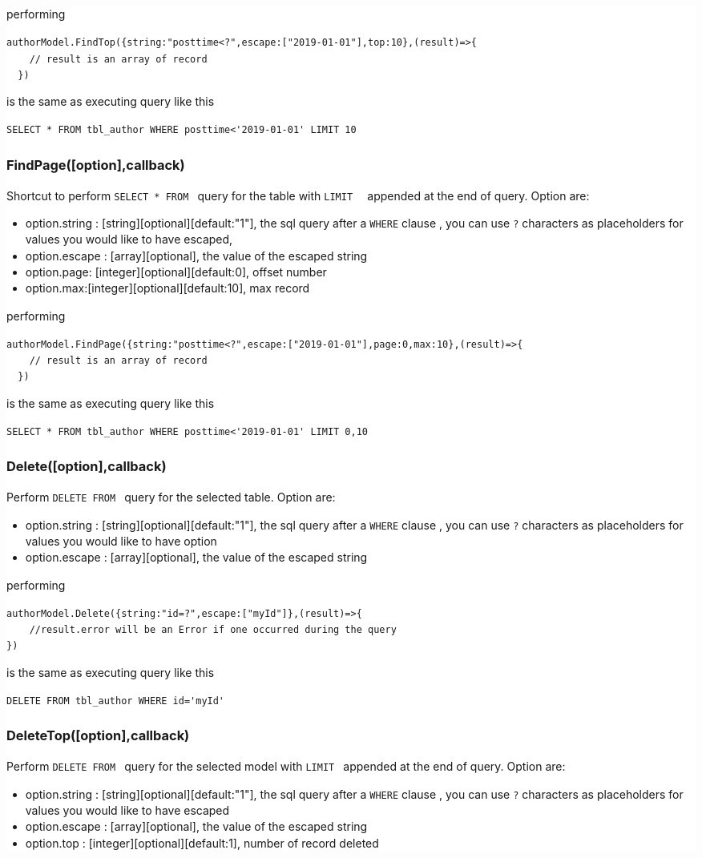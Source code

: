 performing 
```
authorModel.FindTop({string:"posttime<?",escape:["2019-01-01"],top:10},(result)=>{
    // result is an array of record
  })
```
is the same as executing query like this
```
SELECT * FROM tbl_author WHERE posttime<'2019-01-01' LIMIT 10
```
### FindPage([option],callback)
Shortcut to perform ```SELECT * FROM ``` query for the table with ```LIMIT  ``` appended at the end of query.  Option are:
- option.string : [string][optional][default:"1"], the sql query after a ```WHERE``` clause , you can use ``?`` characters as placeholders for values you would like to have escaped,
- option.escape : [array][optional], the value of the escaped string 
- option.page: [integer][optional][default:0], offset number
- option.max:[integer][optional][default:10], max record

performing 
```
authorModel.FindPage({string:"posttime<?",escape:["2019-01-01"],page:0,max:10},(result)=>{
    // result is an array of record
  })
```
is the same as executing query like this
```
SELECT * FROM tbl_author WHERE posttime<'2019-01-01' LIMIT 0,10
```

### Delete([option],callback)
Perform ```DELETE FROM ``` query for the selected table.  Option are:
- option.string : [string][optional][default:"1"], the sql query after a ```WHERE``` clause , you can use ``?`` characters as placeholders for values you would like to have option
- option.escape : [array][optional], the value of the escaped string 

performing 
```
authorModel.Delete({string:"id=?",escape:["myId"]},(result)=>{
    //result.error will be an Error if one occurred during the query
})
```
is the same as executing query like this
```
DELETE FROM tbl_author WHERE id='myId'
```
### DeleteTop([option],callback)
Perform ```DELETE FROM ``` query for the selected model with ```LIMIT ``` appended at the end of query.  Option are:
- option.string : [string][optional][default:"1"], the sql query after a ```WHERE``` clause , you can use ``?`` characters as placeholders for values you would like to have escaped
- option.escape : [array][optional], the value of the escaped string 
- option.top : [integer][optional][default:1], number of record deleted
